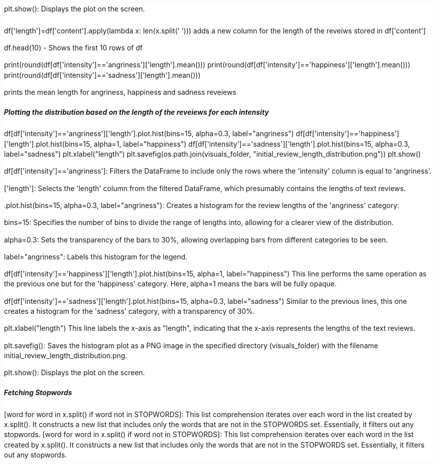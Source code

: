 plt.show(): Displays the plot on the screen.

##### 

df['length']=df['content'].apply(lambda x: len(x.split(' ')))
adds a new column for the length of the reveiws stored in df['content']

df.head(10) - Shows the first 10 rows of df

print(round(df[df['intensity']=='angriness']['length'].mean()))
print(round(df[df['intensity']=='happiness']['length'].mean()))
print(round(df[df['intensity']=='sadness']['length'].mean()))

prints the mean length for angriness, happiness and sadness reveiews

##### Plotting the distribution based on the length of the reveiews for each intensity

df[df['intensity']=='angriness']['length'].plot.hist(bins=15, alpha=0.3, label="angriness")
df[df['intensity']=='happiness']['length'].plot.hist(bins=15, alpha=1, label="happiness")
df[df['intensity']=='sadness']['length'].plot.hist(bins=15, alpha=0.3, label="sadness")
plt.xlabel("length")
plt.savefig(os.path.join(visuals_folder, "initial_review_length_distribution.png"))
plt.show()

df[df['intensity']=='angriness']: Filters the DataFrame to include only the rows where the 'intensity' column is equal to 'angriness'.

['length']: Selects the 'length' column from the filtered DataFrame, which presumably contains the lengths of text reviews.

.plot.hist(bins=15, alpha=0.3, label="angriness"): Creates a histogram for the review lengths of the 'angriness' category:

bins=15: Specifies the number of bins to divide the range of lengths into, allowing for a clearer view of the distribution.

alpha=0.3: Sets the transparency of the bars to 30%, allowing overlapping bars from different categories to be seen.

label="angriness": Labels this histogram for the legend.

df[df['intensity']=='happiness']['length'].plot.hist(bins=15, alpha=1, label="happiness")
This line performs the same operation as the previous one but for the 'happiness' category. Here, alpha=1 means the bars will be fully opaque.

df[df['intensity']=='sadness']['length'].plot.hist(bins=15, alpha=0.3, label="sadness")
Similar to the previous lines, this one creates a histogram for the 'sadness' category, with a transparency of 30%.

plt.xlabel("length")
This line labels the x-axis as "length", indicating that the x-axis represents the lengths of the text reviews.

plt.savefig(): Saves the histogram plot as a PNG image in the specified directory (visuals_folder) with the filename initial_review_length_distribution.png.

plt.show(): Displays the plot on the screen.

##### Fetching Stopwords


[word for word in x.split() if word not in STOPWORDS]: This list comprehension iterates over each word in the list created by x.split(). It constructs a new list that includes only the words that are not in the STOPWORDS set. Essentially, it filters out any stopwords.
[word for word in x.split() if word not in STOPWORDS]: This list comprehension iterates over each word in the list created by x.split(). It constructs a new list that includes only the words that are not in the STOPWORDS set. Essentially, it filters out any stopwords.